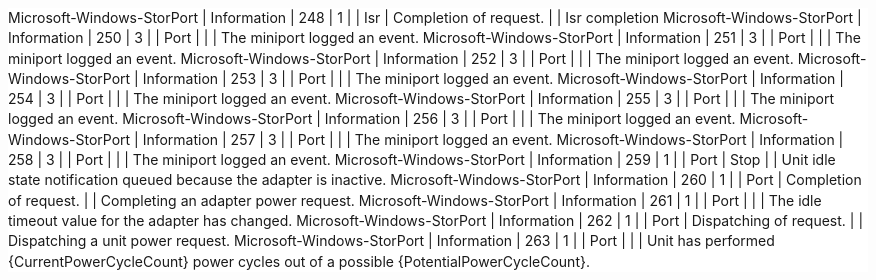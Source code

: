 Microsoft-Windows-StorPort  |  Information  |  248       |  1        |           |  Isr                                 |  Completion of request.                                         |                                                                                                                        |  Isr completion
Microsoft-Windows-StorPort  |  Information  |  250       |  3        |           |  Port                                |                                                                 |                                                                                                                        |  The miniport logged an event.
Microsoft-Windows-StorPort  |  Information  |  251       |  3        |           |  Port                                |                                                                 |                                                                                                                        |  The miniport logged an event.
Microsoft-Windows-StorPort  |  Information  |  252       |  3        |           |  Port                                |                                                                 |                                                                                                                        |  The miniport logged an event.
Microsoft-Windows-StorPort  |  Information  |  253       |  3        |           |  Port                                |                                                                 |                                                                                                                        |  The miniport logged an event.
Microsoft-Windows-StorPort  |  Information  |  254       |  3        |           |  Port                                |                                                                 |                                                                                                                        |  The miniport logged an event.
Microsoft-Windows-StorPort  |  Information  |  255       |  3        |           |  Port                                |                                                                 |                                                                                                                        |  The miniport logged an event.
Microsoft-Windows-StorPort  |  Information  |  256       |  3        |           |  Port                                |                                                                 |                                                                                                                        |  The miniport logged an event.
Microsoft-Windows-StorPort  |  Information  |  257       |  3        |           |  Port                                |                                                                 |                                                                                                                        |  The miniport logged an event.
Microsoft-Windows-StorPort  |  Information  |  258       |  3        |           |  Port                                |                                                                 |                                                                                                                        |  The miniport logged an event.
Microsoft-Windows-StorPort  |  Information  |  259       |  1        |           |  Port                                |  Stop                                                           |                                                                                                                        |  Unit idle state notification queued because the adapter is inactive.
Microsoft-Windows-StorPort  |  Information  |  260       |  1        |           |  Port                                |  Completion of request.                                         |                                                                                                                        |  Completing an adapter power request.
Microsoft-Windows-StorPort  |  Information  |  261       |  1        |           |  Port                                |                                                                 |                                                                                                                        |  The idle timeout value for the adapter has changed.
Microsoft-Windows-StorPort  |  Information  |  262       |  1        |           |  Port                                |  Dispatching of request.                                        |                                                                                                                        |  Dispatching a unit power request.
Microsoft-Windows-StorPort  |  Information  |  263       |  1        |           |  Port                                |                                                                 |                                                                                                                        |  Unit has performed {CurrentPowerCycleCount} power cycles out of a possible {PotentialPowerCycleCount}.